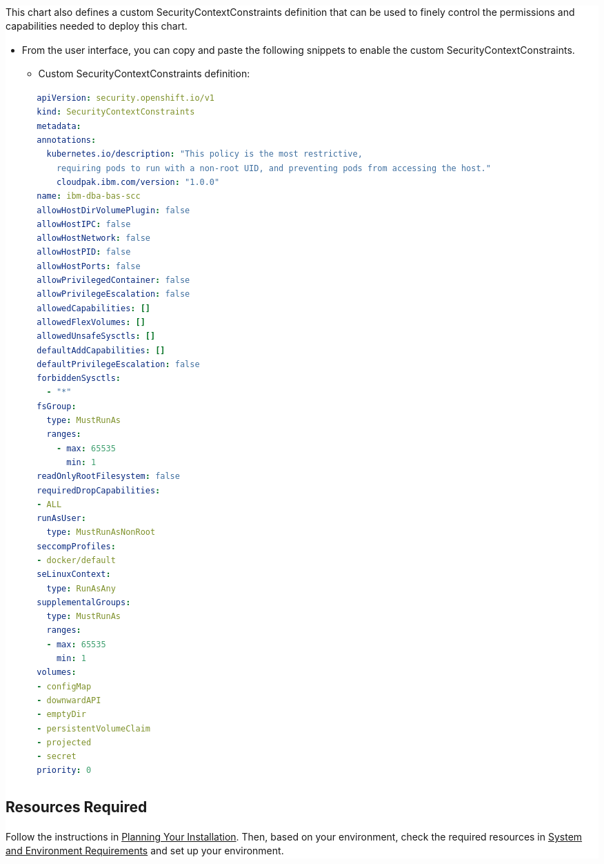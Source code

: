This chart also defines a custom SecurityContextConstraints definition that can be used to finely control the permissions and capabilities needed to deploy this chart.

- From the user interface, you can copy and paste the following snippets to enable the custom SecurityContextConstraints.
  - Custom SecurityContextConstraints definition:
   
   ```yaml
      apiVersion: security.openshift.io/v1
      kind: SecurityContextConstraints
      metadata:
      annotations:
        kubernetes.io/description: "This policy is the most restrictive, 
          requiring pods to run with a non-root UID, and preventing pods from accessing the host." 
          cloudpak.ibm.com/version: "1.0.0"
      name: ibm-dba-bas-scc
      allowHostDirVolumePlugin: false
      allowHostIPC: false
      allowHostNetwork: false
      allowHostPID: false
      allowHostPorts: false
      allowPrivilegedContainer: false
      allowPrivilegeEscalation: false
      allowedCapabilities: []
      allowedFlexVolumes: []
      allowedUnsafeSysctls: []
      defaultAddCapabilities: []
      defaultPrivilegeEscalation: false
      forbiddenSysctls:
        - "*"
      fsGroup:
        type: MustRunAs
        ranges:
          - max: 65535
            min: 1
      readOnlyRootFilesystem: false
      requiredDropCapabilities:
      - ALL
      runAsUser:
        type: MustRunAsNonRoot
      seccompProfiles:
      - docker/default
      seLinuxContext:
        type: RunAsAny
      supplementalGroups:
        type: MustRunAs
        ranges:
        - max: 65535
          min: 1
      volumes:
      - configMap
      - downwardAPI
      - emptyDir
      - persistentVolumeClaim
      - projected
      - secret
      priority: 0
    ```

## Resources Required

Follow the instructions in [Planning Your Installation](https://docs.openshift.com/container-platform/3.11/install/index.html#single-master-single-box). Then, based on your environment, check the required resources in [System and Environment Requirements](https://docs.openshift.com/container-platform/3.11/install/prerequisites.html) and set up your environment.
   ```
